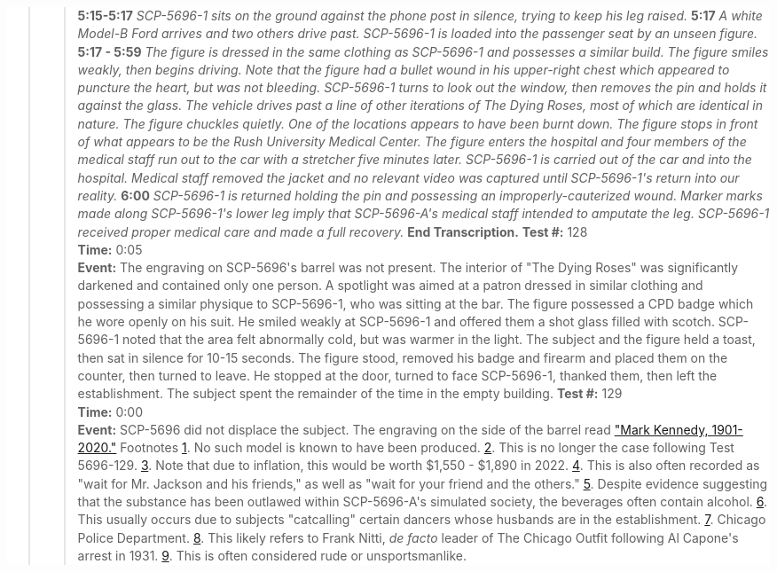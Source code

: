 >> **5:15-5:17** _SCP-5696-1 sits on the ground against the phone post in silence, trying to keep his leg raised._
>> **5:17** _A white Model-B Ford arrives and two others drive past. SCP-5696-1 is loaded into the passenger seat by an unseen figure._
>> **5:17 - 5:59** _The figure is dressed in the same clothing as SCP-5696-1 and possesses a similar build. The figure smiles weakly, then begins driving. Note that the figure had a bullet wound in his upper-right chest which appeared to puncture the heart, but was not bleeding. SCP-5696-1 turns to look out the window, then removes the pin and holds it against the glass. The vehicle drives past a line of other iterations of The Dying Roses, most of which are identical in nature. The figure chuckles quietly. One of the locations appears to have been burnt down._
>> _The figure stops in front of what appears to be the Rush University Medical Center. The figure enters the hospital and four members of the medical staff run out to the car with a stretcher five minutes later. SCP-5696-1 is carried out of the car and into the hospital. Medical staff removed the jacket and no relevant video was captured until SCP-5696-1's return into our reality._
>> **6:00** _SCP-5696-1 is returned holding the pin and possessing an improperly-cauterized wound. Marker marks made along SCP-5696-1's lower leg imply that SCP-5696-A's medical staff intended to amputate the leg. SCP-5696-1 received proper medical care and made a full recovery._
> **End Transcription.**
> **Test #:** 128  
>  **Time:** 0:05  
>  **Event:** The engraving on SCP-5696's barrel was not present. The interior of "The Dying Roses" was significantly darkened and contained only one person. A spotlight was aimed at a patron dressed in similar clothing and possessing a similar physique to SCP-5696-1, who was sitting at the bar. The figure possessed a CPD badge which he wore openly on his suit. He smiled weakly at SCP-5696-1 and offered them a shot glass filled with scotch. SCP-5696-1 noted that the area felt abnormally cold, but was warmer in the light. The subject and the figure held a toast, then sat in silence for 10-15 seconds. The figure stood, removed his badge and firearm and placed them on the counter, then turned to leave. He stopped at the door, turned to face SCP-5696-1, thanked them, then left the establishment. The subject spent the remainder of the time in the empty building.
> **Test #:** 129  
>  **Time:** 0:00  
>  **Event:** SCP-5696 did not displace the subject. The engraving on the side of the barrel read ["Mark Kennedy, 1901-2020."](https://scp-wiki.wikidot.com/blue-roses)
Footnotes
[1](javascript:;). No such model is known to have been produced.
[2](javascript:;). This is no longer the case following Test 5696-129.
[3](javascript:;). Note that due to inflation, this would be worth $1,550 - $1,890 in 2022.
[4](javascript:;). This is also often recorded as "wait for Mr. Jackson and his friends," as well as "wait for your friend and the others."
[5](javascript:;). Despite evidence suggesting that the substance has been outlawed within SCP-5696-A's simulated society, the beverages often contain alcohol.
[6](javascript:;). This usually occurs due to subjects "catcalling" certain dancers whose husbands are in the establishment.
[7](javascript:;). Chicago Police Department.
[8](javascript:;). This likely refers to Frank Nitti, _de facto_ leader of The Chicago Outfit following Al Capone's arrest in 1931.
[9](javascript:;). This is often considered rude or unsportsmanlike.